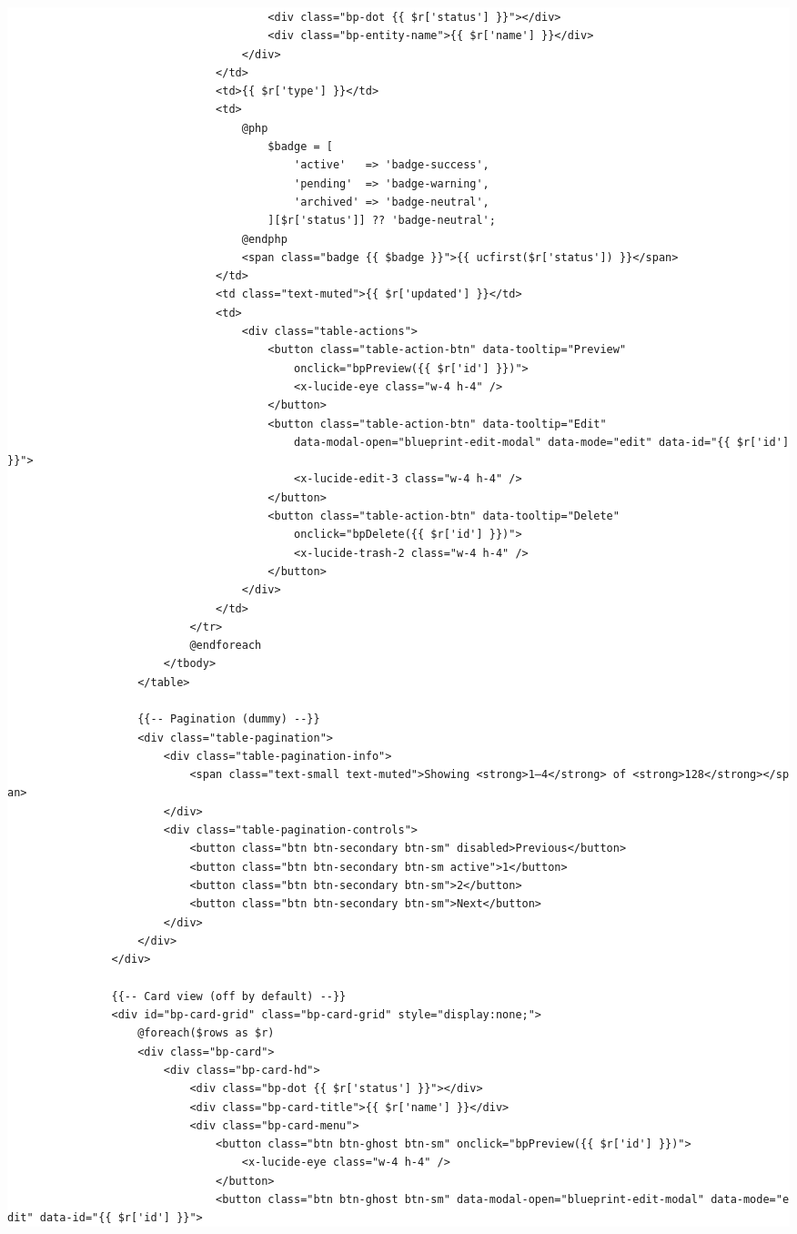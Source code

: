                                             <div class="bp-dot {{ $r['status'] }}"></div>
                                            <div class="bp-entity-name">{{ $r['name'] }}</div>
                                        </div>
                                    </td>
                                    <td>{{ $r['type'] }}</td>
                                    <td>
                                        @php
                                            $badge = [
                                                'active'   => 'badge-success',
                                                'pending'  => 'badge-warning',
                                                'archived' => 'badge-neutral',
                                            ][$r['status']] ?? 'badge-neutral';
                                        @endphp
                                        <span class="badge {{ $badge }}">{{ ucfirst($r['status']) }}</span>
                                    </td>
                                    <td class="text-muted">{{ $r['updated'] }}</td>
                                    <td>
                                        <div class="table-actions">
                                            <button class="table-action-btn" data-tooltip="Preview"
                                                onclick="bpPreview({{ $r['id'] }})">
                                                <x-lucide-eye class="w-4 h-4" />
                                            </button>
                                            <button class="table-action-btn" data-tooltip="Edit"
                                                data-modal-open="blueprint-edit-modal" data-mode="edit" data-id="{{ $r['id'] }}">
                                                <x-lucide-edit-3 class="w-4 h-4" />
                                            </button>
                                            <button class="table-action-btn" data-tooltip="Delete"
                                                onclick="bpDelete({{ $r['id'] }})">
                                                <x-lucide-trash-2 class="w-4 h-4" />
                                            </button>
                                        </div>
                                    </td>
                                </tr>
                                @endforeach
                            </tbody>
                        </table>

                        {{-- Pagination (dummy) --}}
                        <div class="table-pagination">
                            <div class="table-pagination-info">
                                <span class="text-small text-muted">Showing <strong>1–4</strong> of <strong>128</strong></span>
                            </div>
                            <div class="table-pagination-controls">
                                <button class="btn btn-secondary btn-sm" disabled>Previous</button>
                                <button class="btn btn-secondary btn-sm active">1</button>
                                <button class="btn btn-secondary btn-sm">2</button>
                                <button class="btn btn-secondary btn-sm">Next</button>
                            </div>
                        </div>
                    </div>

                    {{-- Card view (off by default) --}}
                    <div id="bp-card-grid" class="bp-card-grid" style="display:none;">
                        @foreach($rows as $r)
                        <div class="bp-card">
                            <div class="bp-card-hd">
                                <div class="bp-dot {{ $r['status'] }}"></div>
                                <div class="bp-card-title">{{ $r['name'] }}</div>
                                <div class="bp-card-menu">
                                    <button class="btn btn-ghost btn-sm" onclick="bpPreview({{ $r['id'] }})">
                                        <x-lucide-eye class="w-4 h-4" />
                                    </button>
                                    <button class="btn btn-ghost btn-sm" data-modal-open="blueprint-edit-modal" data-mode="edit" data-id="{{ $r['id'] }}">